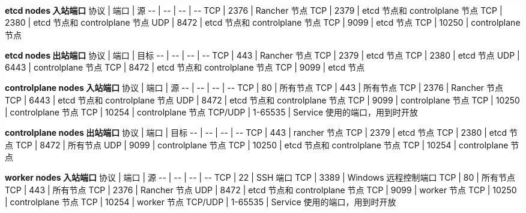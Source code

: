 
**etcd nodes 入站端口**
协议 | 端口 | 源
-- | -- | -- | --
TCP | 2376 | Rancher 节点
TCP	| 2379 | etcd 节点和 controlplane 节点
TCP	| 2380 | etcd 节点和 controlplane 节点
UDP	| 8472 | etcd 节点和 controlplane 节点
TCP	| 9099 | etcd 节点
TCP	| 10250	| controlplane 节点


**etcd nodes 出站端口**
协议 | 端口 | 目标
-- | -- | -- | --
TCP | 443 | Rancher 节点
TCP	| 2379 | etcd 节点
TCP	| 2380 | etcd 节点
UDP	| 6443 | controlplane 节点
TCP	| 8472 | etcd 节点和 controlplane 节点
TCP	| 9099 | etcd 节点


**controlplane nodes 入站端口**
协议 | 端口 | 源
-- | -- | -- | --
TCP	| 80 | 所有节点
TCP | 443 | 所有节点
TCP	| 2376 | Rancher 节点
TCP	| 6443 | etcd 节点和 controlplane 节点
UDP	| 8472 | etcd 节点和 controlplane 节点
TCP	| 9099 | controlplane 节点
TCP	| 10250 | controlplane 节点
TCP	| 10254 | controlplane 节点
TCP/UDP | 1-65535 | Service 使用的端口，用到时开放


**controlplane nodes 出站端口**
协议 | 端口 | 目标
-- | -- | -- | --
TCP	| 443 | rancher 节点
TCP | 2379 | etcd 节点
TCP	| 2380 | etcd 节点
TCP	| 8472 | 所有节点
UDP	| 9099 | controlplane 节点
TCP	| 10250 | etcd 节点和 controlplane 节点
TCP	| 10254 | controlplane 节点


**worker nodes 入站端口**
协议 | 端口 | 源
-- | -- | -- | --
TCP | 22 | SSH 端口
TCP	| 3389 | Windows 远程控制端口
TCP	| 80 | 所有节点
TCP	| 443 | 所有节点
TCP | 2376 | Rancher 节点
UDP	| 8472 | etcd 节点和 controlplane 节点
TCP	| 9099 | worker 节点
TCP	| 10250 | controlplane 节点
TCP	| 10254 | worker 节点
TCP/UDP | 1-65535 | Service 使用的端口，用到时开放
